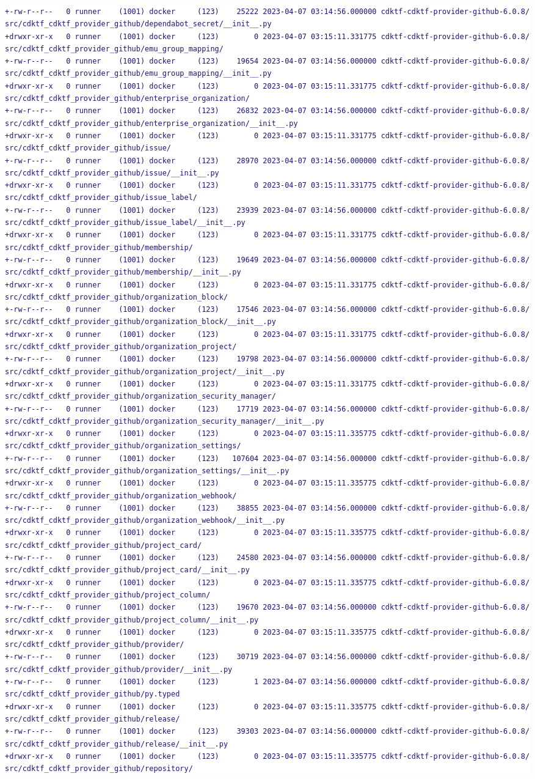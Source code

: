 ```diff
+-rw-r--r--   0 runner    (1001) docker     (123)    25222 2023-04-07 03:14:56.000000 cdktf-cdktf-provider-github-6.0.8/src/cdktf_cdktf_provider_github/dependabot_secret/__init__.py
+drwxr-xr-x   0 runner    (1001) docker     (123)        0 2023-04-07 03:15:11.331775 cdktf-cdktf-provider-github-6.0.8/src/cdktf_cdktf_provider_github/emu_group_mapping/
+-rw-r--r--   0 runner    (1001) docker     (123)    19654 2023-04-07 03:14:56.000000 cdktf-cdktf-provider-github-6.0.8/src/cdktf_cdktf_provider_github/emu_group_mapping/__init__.py
+drwxr-xr-x   0 runner    (1001) docker     (123)        0 2023-04-07 03:15:11.331775 cdktf-cdktf-provider-github-6.0.8/src/cdktf_cdktf_provider_github/enterprise_organization/
+-rw-r--r--   0 runner    (1001) docker     (123)    26832 2023-04-07 03:14:56.000000 cdktf-cdktf-provider-github-6.0.8/src/cdktf_cdktf_provider_github/enterprise_organization/__init__.py
+drwxr-xr-x   0 runner    (1001) docker     (123)        0 2023-04-07 03:15:11.331775 cdktf-cdktf-provider-github-6.0.8/src/cdktf_cdktf_provider_github/issue/
+-rw-r--r--   0 runner    (1001) docker     (123)    28970 2023-04-07 03:14:56.000000 cdktf-cdktf-provider-github-6.0.8/src/cdktf_cdktf_provider_github/issue/__init__.py
+drwxr-xr-x   0 runner    (1001) docker     (123)        0 2023-04-07 03:15:11.331775 cdktf-cdktf-provider-github-6.0.8/src/cdktf_cdktf_provider_github/issue_label/
+-rw-r--r--   0 runner    (1001) docker     (123)    23939 2023-04-07 03:14:56.000000 cdktf-cdktf-provider-github-6.0.8/src/cdktf_cdktf_provider_github/issue_label/__init__.py
+drwxr-xr-x   0 runner    (1001) docker     (123)        0 2023-04-07 03:15:11.331775 cdktf-cdktf-provider-github-6.0.8/src/cdktf_cdktf_provider_github/membership/
+-rw-r--r--   0 runner    (1001) docker     (123)    19649 2023-04-07 03:14:56.000000 cdktf-cdktf-provider-github-6.0.8/src/cdktf_cdktf_provider_github/membership/__init__.py
+drwxr-xr-x   0 runner    (1001) docker     (123)        0 2023-04-07 03:15:11.331775 cdktf-cdktf-provider-github-6.0.8/src/cdktf_cdktf_provider_github/organization_block/
+-rw-r--r--   0 runner    (1001) docker     (123)    17546 2023-04-07 03:14:56.000000 cdktf-cdktf-provider-github-6.0.8/src/cdktf_cdktf_provider_github/organization_block/__init__.py
+drwxr-xr-x   0 runner    (1001) docker     (123)        0 2023-04-07 03:15:11.331775 cdktf-cdktf-provider-github-6.0.8/src/cdktf_cdktf_provider_github/organization_project/
+-rw-r--r--   0 runner    (1001) docker     (123)    19798 2023-04-07 03:14:56.000000 cdktf-cdktf-provider-github-6.0.8/src/cdktf_cdktf_provider_github/organization_project/__init__.py
+drwxr-xr-x   0 runner    (1001) docker     (123)        0 2023-04-07 03:15:11.331775 cdktf-cdktf-provider-github-6.0.8/src/cdktf_cdktf_provider_github/organization_security_manager/
+-rw-r--r--   0 runner    (1001) docker     (123)    17719 2023-04-07 03:14:56.000000 cdktf-cdktf-provider-github-6.0.8/src/cdktf_cdktf_provider_github/organization_security_manager/__init__.py
+drwxr-xr-x   0 runner    (1001) docker     (123)        0 2023-04-07 03:15:11.335775 cdktf-cdktf-provider-github-6.0.8/src/cdktf_cdktf_provider_github/organization_settings/
+-rw-r--r--   0 runner    (1001) docker     (123)   107604 2023-04-07 03:14:56.000000 cdktf-cdktf-provider-github-6.0.8/src/cdktf_cdktf_provider_github/organization_settings/__init__.py
+drwxr-xr-x   0 runner    (1001) docker     (123)        0 2023-04-07 03:15:11.335775 cdktf-cdktf-provider-github-6.0.8/src/cdktf_cdktf_provider_github/organization_webhook/
+-rw-r--r--   0 runner    (1001) docker     (123)    38855 2023-04-07 03:14:56.000000 cdktf-cdktf-provider-github-6.0.8/src/cdktf_cdktf_provider_github/organization_webhook/__init__.py
+drwxr-xr-x   0 runner    (1001) docker     (123)        0 2023-04-07 03:15:11.335775 cdktf-cdktf-provider-github-6.0.8/src/cdktf_cdktf_provider_github/project_card/
+-rw-r--r--   0 runner    (1001) docker     (123)    24580 2023-04-07 03:14:56.000000 cdktf-cdktf-provider-github-6.0.8/src/cdktf_cdktf_provider_github/project_card/__init__.py
+drwxr-xr-x   0 runner    (1001) docker     (123)        0 2023-04-07 03:15:11.335775 cdktf-cdktf-provider-github-6.0.8/src/cdktf_cdktf_provider_github/project_column/
+-rw-r--r--   0 runner    (1001) docker     (123)    19670 2023-04-07 03:14:56.000000 cdktf-cdktf-provider-github-6.0.8/src/cdktf_cdktf_provider_github/project_column/__init__.py
+drwxr-xr-x   0 runner    (1001) docker     (123)        0 2023-04-07 03:15:11.335775 cdktf-cdktf-provider-github-6.0.8/src/cdktf_cdktf_provider_github/provider/
+-rw-r--r--   0 runner    (1001) docker     (123)    30719 2023-04-07 03:14:56.000000 cdktf-cdktf-provider-github-6.0.8/src/cdktf_cdktf_provider_github/provider/__init__.py
+-rw-r--r--   0 runner    (1001) docker     (123)        1 2023-04-07 03:14:56.000000 cdktf-cdktf-provider-github-6.0.8/src/cdktf_cdktf_provider_github/py.typed
+drwxr-xr-x   0 runner    (1001) docker     (123)        0 2023-04-07 03:15:11.335775 cdktf-cdktf-provider-github-6.0.8/src/cdktf_cdktf_provider_github/release/
+-rw-r--r--   0 runner    (1001) docker     (123)    39303 2023-04-07 03:14:56.000000 cdktf-cdktf-provider-github-6.0.8/src/cdktf_cdktf_provider_github/release/__init__.py
+drwxr-xr-x   0 runner    (1001) docker     (123)        0 2023-04-07 03:15:11.335775 cdktf-cdktf-provider-github-6.0.8/src/cdktf_cdktf_provider_github/repository/
```